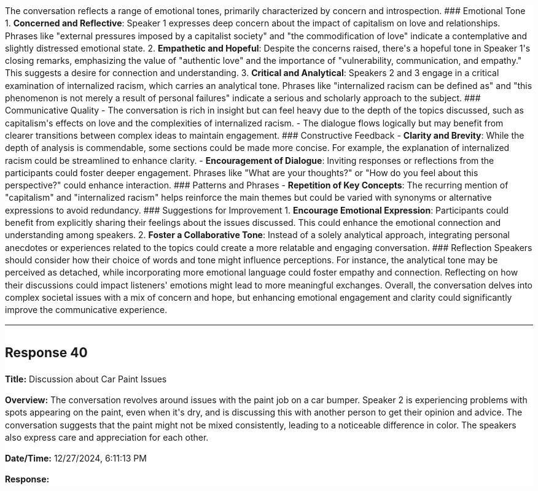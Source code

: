 The conversation reflects a range of emotional tones, primarily characterized by concern and introspection.   ### Emotional Tone 1. **Concerned and Reflective**: Speaker 1 expresses deep concern about the impact of capitalism on love and relationships. Phrases like "external pressures imposed by a capitalist society" and "the commodification of love" indicate a contemplative and slightly distressed emotional state.     2. **Empathetic and Hopeful**: Despite the concerns raised, there's a hopeful tone in Speaker 1's closing remarks, emphasizing the value of "authentic love" and the importance of "vulnerability, communication, and empathy." This suggests a desire for connection and understanding.  3. **Critical and Analytical**: Speakers 2 and 3 engage in a critical examination of internalized racism, which carries an analytical tone. Phrases like "internalized racism can be defined as" and "this phenomenon is not merely a result of personal failures" indicate a serious and scholarly approach to the subject.  ### Communicative Quality - The conversation is rich in insight but can feel heavy due to the depth of the topics discussed, such as capitalism's effects on love and the complexities of internalized racism.  - The dialogue flows logically but may benefit from clearer transitions between complex ideas to maintain engagement.  ### Constructive Feedback - **Clarity and Brevity**: While the depth of analysis is commendable, some sections could be made more concise. For example, the explanation of internalized racism could be streamlined to enhance clarity.    - **Encouragement of Dialogue**: Inviting responses or reflections from the participants could foster deeper engagement. Phrases like "What are your thoughts?" or "How do you feel about this perspective?" could enhance interaction.  ### Patterns and Phrases - **Repetition of Key Concepts**: The recurring mention of "capitalism" and "internalized racism" helps reinforce the main themes but could be varied with synonyms or alternative expressions to avoid redundancy.  ### Suggestions for Improvement 1. **Encourage Emotional Expression**: Participants could benefit from explicitly sharing their feelings about the issues discussed. This could enhance the emotional connection and understanding among speakers.     2. **Foster a Collaborative Tone**: Instead of a solely analytical approach, integrating personal anecdotes or experiences related to the topics could create a more relatable and engaging conversation.  ### Reflection Speakers should consider how their choice of words and tone might influence perceptions. For instance, the analytical tone may be perceived as detached, while incorporating more emotional language could foster empathy and connection. Reflecting on how their discussions could impact listeners' emotions might lead to more meaningful exchanges.   Overall, the conversation delves into complex societal issues with a mix of concern and hope, but enhancing emotional engagement and clarity could significantly improve the communicative experience.

---

## Response 40

**Title:** Discussion about Car Paint Issues

**Overview:** The conversation revolves around issues with the paint job on a car bumper. Speaker 2 is experiencing problems with spots appearing on the paint, even when it's dry, and is discussing this with another person to get their opinion and advice. The conversation suggests that the paint might not be mixed consistently, leading to a noticeable difference in color. The speakers also express care and appreciation for each other.

**Date/Time:** 12/27/2024, 6:11:13 PM

**Response:**

